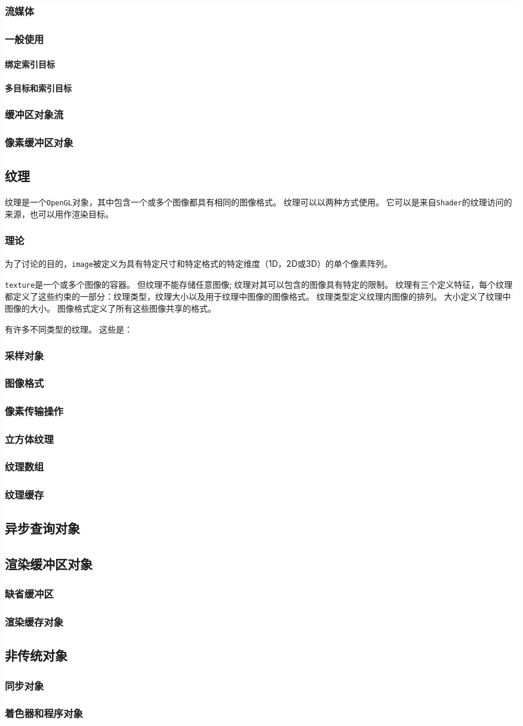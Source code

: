 ### 流媒体

### 一般使用

#### 绑定索引目标

#### 多目标和索引目标

### 缓冲区对象流

### 像素缓冲区对象

## 纹理

纹理是一个`OpenGL`对象，其中包含一个或多个图像都具有相同的图像格式。 纹理可以以两种方式使用。 它可以是来自`Shader`的纹理访问的来源，也可以用作渲染目标。

### 理论

为了讨论的目的，`image`被定义为具有特定尺寸和特定格式的特定维度（1D，2D或3D）的单个像素阵列。

`texture`是一个或多个图像的容器。 但纹理不能存储任意图像; 纹理对其可以包含的图像具有特定的限制。 纹理有三个定义特征，每个纹理都定义了这些约束的一部分：纹理类型，纹理大小以及用于纹理中图像的图像格式。 纹理类型定义纹理内图像的排列。 大小定义了纹理中图像的大小。 图像格式定义了所有这些图像共享的格式。

有许多不同类型的纹理。 这些是：

### 采样对象

### 图像格式

### 像素传输操作

### 立方体纹理

### 纹理数组

### 纹理缓存

## 异步查询对象

## 渲染缓冲区对象

### 缺省缓冲区

### 渲染缓存对象

## 非传统对象

### 同步对象

### 着色器和程序对象